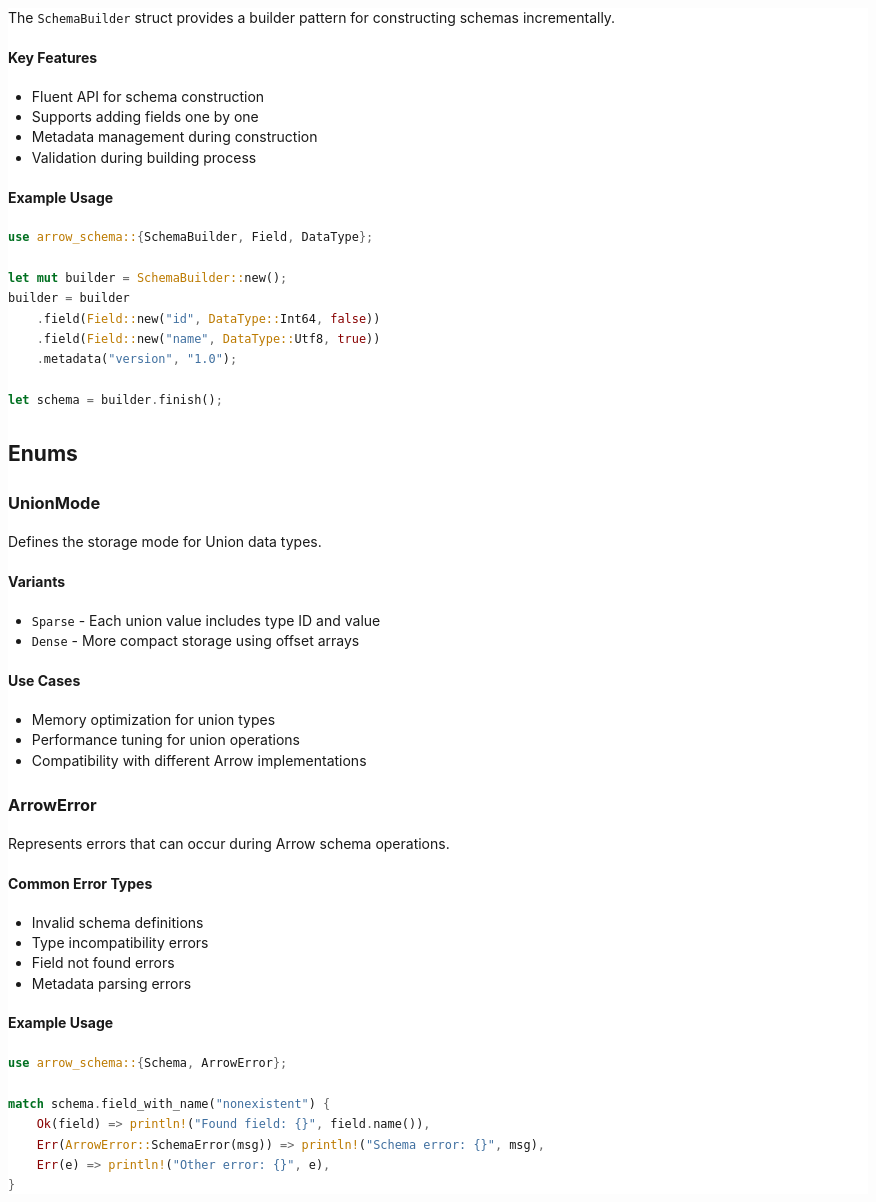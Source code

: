 The `SchemaBuilder` struct provides a builder pattern for constructing schemas incrementally.

#### Key Features
- Fluent API for schema construction
- Supports adding fields one by one
- Metadata management during construction
- Validation during building process

#### Example Usage
```rust
use arrow_schema::{SchemaBuilder, Field, DataType};

let mut builder = SchemaBuilder::new();
builder = builder
    .field(Field::new("id", DataType::Int64, false))
    .field(Field::new("name", DataType::Utf8, true))
    .metadata("version", "1.0");

let schema = builder.finish();
```

## Enums

### UnionMode

Defines the storage mode for Union data types.

#### Variants
- `Sparse` - Each union value includes type ID and value
- `Dense` - More compact storage using offset arrays

#### Use Cases
- Memory optimization for union types
- Performance tuning for union operations
- Compatibility with different Arrow implementations

### ArrowError

Represents errors that can occur during Arrow schema operations.

#### Common Error Types
- Invalid schema definitions
- Type incompatibility errors
- Field not found errors
- Metadata parsing errors

#### Example Usage
```rust
use arrow_schema::{Schema, ArrowError};

match schema.field_with_name("nonexistent") {
    Ok(field) => println!("Found field: {}", field.name()),
    Err(ArrowError::SchemaError(msg)) => println!("Schema error: {}", msg),
    Err(e) => println!("Other error: {}", e),
}
```
